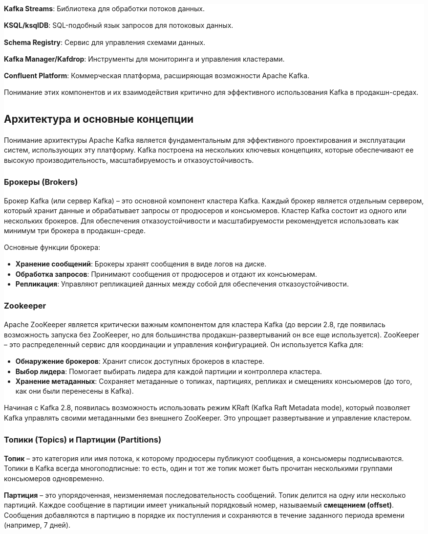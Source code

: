 **Kafka Streams**: Библиотека для обработки потоков данных.

**KSQL/ksqlDB**: SQL-подобный язык запросов для потоковых данных.

**Schema Registry**: Сервис для управления схемами данных.

**Kafka Manager/Kafdrop**: Инструменты для мониторинга и управления кластерами.

**Confluent Platform**: Коммерческая платформа, расширяющая возможности Apache Kafka.

Понимание этих компонентов и их взаимодействия критично для эффективного использования Kafka в продакшн-средах.



## Архитектура и основные концепции

Понимание архитектуры Apache Kafka является фундаментальным для эффективного проектирования и эксплуатации систем, использующих эту платформу. Kafka построена на нескольких ключевых концепциях, которые обеспечивают ее высокую производительность, масштабируемость и отказоустойчивость.

### Брокеры (Brokers)

Брокер Kafka (или сервер Kafka) – это основной компонент кластера Kafka. Каждый брокер является отдельным сервером, который хранит данные и обрабатывает запросы от продюсеров и консьюмеров. Кластер Kafka состоит из одного или нескольких брокеров. Для обеспечения отказоустойчивости и масштабируемости рекомендуется использовать как минимум три брокера в продакшн-среде.

Основные функции брокера:

*   **Хранение сообщений**: Брокеры хранят сообщения в виде логов на диске.
*   **Обработка запросов**: Принимают сообщения от продюсеров и отдают их консьюмерам.
*   **Репликация**: Управляют репликацией данных между собой для обеспечения отказоустойчивости.

### Zookeeper

Apache ZooKeeper является критически важным компонентом для кластера Kafka (до версии 2.8, где появилась возможность запуска без ZooKeeper, но для большинства продакшн-развертываний он все еще используется). ZooKeeper – это распределенный сервис для координации и управления конфигурацией. Он используется Kafka для:

*   **Обнаружение брокеров**: Хранит список доступных брокеров в кластере.
*   **Выбор лидера**: Помогает выбирать лидера для каждой партиции и контроллера кластера.
*   **Хранение метаданных**: Сохраняет метаданные о топиках, партициях, репликах и смещениях консьюмеров (до того, как они были перенесены в Kafka).

Начиная с Kafka 2.8, появилась возможность использовать режим KRaft (Kafka Raft Metadata mode), который позволяет Kafka управлять своими метаданными без внешнего ZooKeeper. Это упрощает развертывание и управление кластером.

### Топики (Topics) и Партиции (Partitions)

**Топик** – это категория или имя потока, к которому продюсеры публикуют сообщения, а консьюмеры подписываются. Топики в Kafka всегда многоподписные: то есть, один и тот же топик может быть прочитан несколькими группами консьюмеров одновременно.

**Партиция** – это упорядоченная, неизменяемая последовательность сообщений. Топик делится на одну или несколько партиций. Каждое сообщение в партиции имеет уникальный порядковый номер, называемый **смещением (offset)**. Сообщения добавляются в партицию в порядке их поступления и сохраняются в течение заданного периода времени (например, 7 дней).
